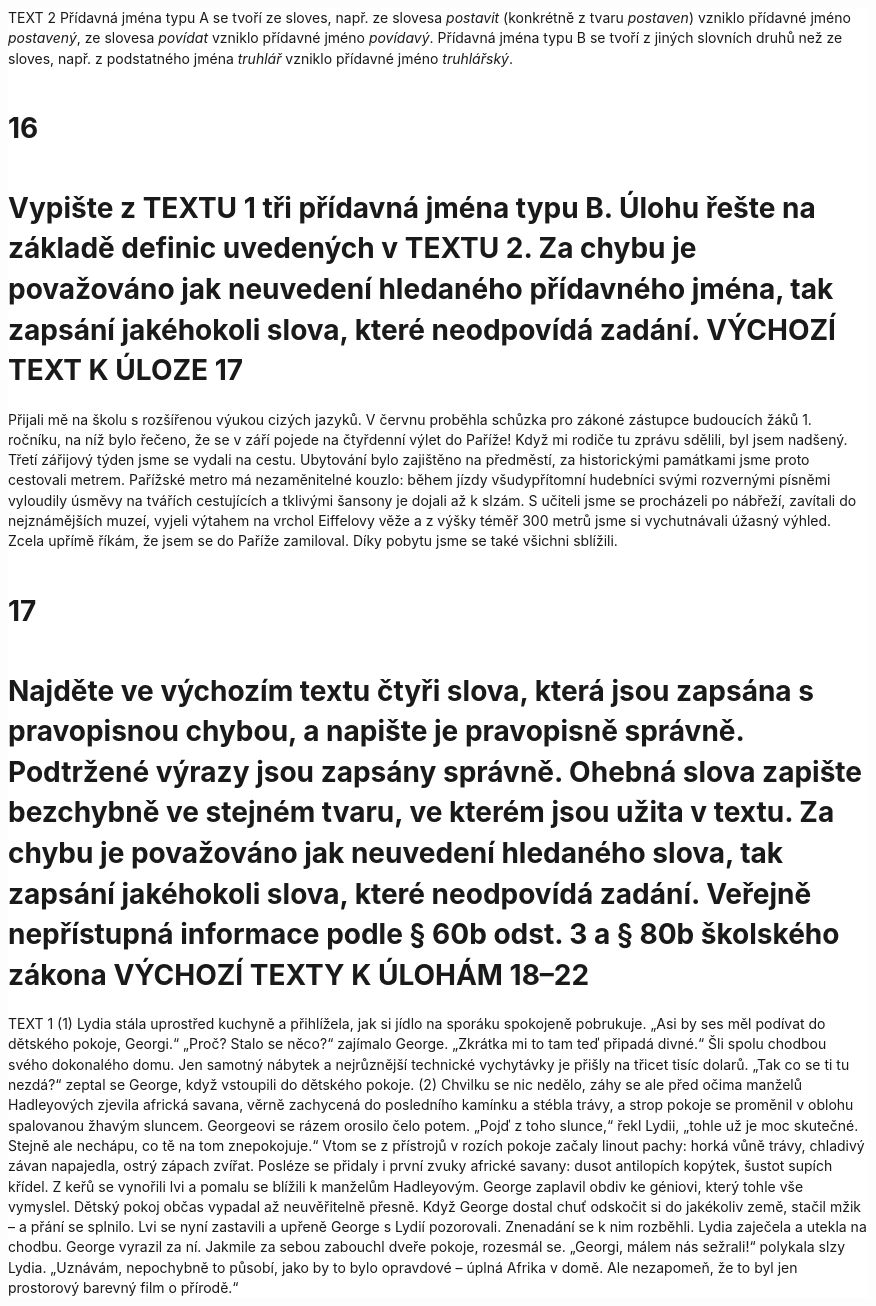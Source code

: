 TEXT 2
Přídavná jména typu A se tvoří ze sloves, např. ze slovesa *postavit* (konkrétně z tvaru 
*postaven*) vzniklo přídavné jméno *postavený*, ze slovesa *povídat* vzniklo přídavné jméno 
*povídavý*.
Přídavná jména typu B se tvoří z jiných slovních druhů než ze sloves, např. z podstatného 
jména *truhlář* vzniklo přídavné jméno *truhlářský*.
# 16 
Vypište z TEXTU 1 tři přídavná jména typu B.
Úlohu řešte na základě definic uvedených v TEXTU 2. 
Za chybu je považováno jak neuvedení hledaného přídavného jména, tak zapsání 
jakéhokoli slova, které neodpovídá zadání.
VÝCHOZÍ TEXT K ÚLOZE 17
===

Přijali mě na školu s rozšířenou výukou cizých jazyků. V červnu proběhla schůzka pro 
zákoné zástupce budoucích žáků 1. ročníku, na níž bylo řečeno, že se v září pojede na 
čtyřdenní výlet do Paříže! Když mi rodiče tu zprávu sdělili, byl jsem nadšený. 
Třetí zářijový týden jsme se vydali na cestu. Ubytování bylo zajištěno na předměstí, za 
historickými památkami jsme proto cestovali metrem. Pařížské metro má nezaměnitelné 
kouzlo: během jízdy všudypřítomní hudebníci svými rozvernými písněmi vyloudily 
úsměvy na tvářích cestujících a tklivými šansony je dojali až k slzám. 
S učiteli jsme se procházeli po nábřeží, zavítali do nejznámějších muzeí, vyjeli 
výtahem na vrchol Eiffelovy věže a z výšky téměř 300 metrů jsme si vychutnávali úžasný 
výhled. Zcela upřímě říkám, že jsem se do Paříže zamiloval. Díky pobytu jsme se také 
všichni sblížili.
# 17 
Najděte ve výchozím textu čtyři slova, která jsou zapsána s pravopisnou 
chybou, a napište je pravopisně správně. 
Podtržené výrazy jsou zapsány správně.
Ohebná slova zapište bezchybně ve stejném tvaru, ve kterém jsou užita v textu. Za 
chybu je považováno jak neuvedení hledaného slova, tak zapsání jakéhokoli slova, 
které neodpovídá zadání.
Veřejně nepřístupná informace podle § 60b odst. 3 a § 80b školského zákona
VÝCHOZÍ TEXTY K ÚLOHÁM 18–22
===

TEXT 1
(1) Lydia stála uprostřed kuchyně a přihlížela, jak si jídlo na sporáku spokojeně 
pobrukuje. „Asi by ses měl podívat do dětského pokoje, Georgi.“ 
„Proč? Stalo se něco?“ zajímalo George.
„Zkrátka mi to tam teď připadá divné.“
Šli spolu chodbou svého dokonalého domu. Jen samotný nábytek a nejrůznější 
technické vychytávky je přišly na třicet tisíc dolarů. 
„Tak co se ti tu nezdá?“ zeptal se George, když vstoupili do dětského pokoje.
(2) Chvilku se nic nedělo, záhy se ale před očima manželů Hadleyových zjevila africká 
savana, věrně zachycená do posledního kamínku a stébla trávy, a strop pokoje se 
proměnil v oblohu spalovanou žhavým sluncem. Georgeovi se rázem orosilo čelo potem.
„Pojď z toho slunce,“ řekl Lydii, „tohle už je moc skutečné. Stejně ale nechápu, co tě na 
tom znepokojuje.“
Vtom se z přístrojů v rozích pokoje začaly linout pachy: horká vůně trávy, chladivý 
závan napajedla, ostrý zápach zvířat. Posléze se přidaly i první zvuky africké savany: 
dusot antilopích kopýtek, šustot supích křídel. Z keřů se vynořili lvi a pomalu se blížili 
k manželům Hadleyovým. George zaplavil obdiv ke géniovi, který tohle vše vymyslel. 
Dětský pokoj občas vypadal až neuvěřitelně přesně. Když George dostal chuť odskočit si 
do jakékoliv země, stačil mžik – a přání se splnilo.
Lvi se nyní zastavili a upřeně George s Lydií pozorovali. Znenadání se k nim rozběhli. 
Lydia zaječela a utekla na chodbu. George vyrazil za ní. Jakmile za sebou zabouchl dveře 
pokoje, rozesmál se.
„Georgi, málem nás sežrali!“ polykala slzy Lydia.
„Uznávám, nepochybně to působí, jako by to bylo opravdové – úplná Afrika v domě. 
Ale nezapomeň, že to byl jen prostorový barevný film o přírodě.“